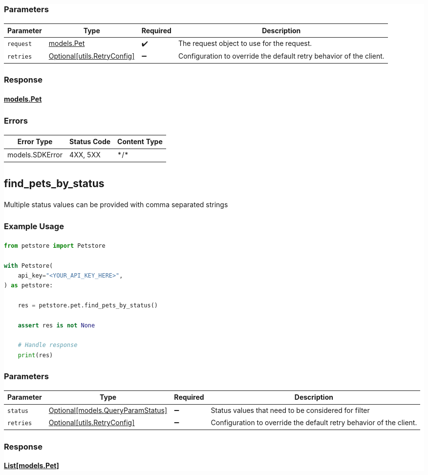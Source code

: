 ### Parameters

| Parameter                                                           | Type                                                                | Required                                                            | Description                                                         |
| ------------------------------------------------------------------- | ------------------------------------------------------------------- | ------------------------------------------------------------------- | ------------------------------------------------------------------- |
| `request`                                                           | [models.Pet](../../models/pet.md)                                   | :heavy_check_mark:                                                  | The request object to use for the request.                          |
| `retries`                                                           | [Optional[utils.RetryConfig]](../../models/utils/retryconfig.md)    | :heavy_minus_sign:                                                  | Configuration to override the default retry behavior of the client. |

### Response

**[models.Pet](../../models/pet.md)**

### Errors

| Error Type      | Status Code     | Content Type    |
| --------------- | --------------- | --------------- |
| models.SDKError | 4XX, 5XX        | \*/\*           |

## find_pets_by_status

Multiple status values can be provided with comma separated strings

### Example Usage

```python
from petstore import Petstore

with Petstore(
    api_key="<YOUR_API_KEY_HERE>",
) as petstore:

    res = petstore.pet.find_pets_by_status()

    assert res is not None

    # Handle response
    print(res)

```

### Parameters

| Parameter                                                             | Type                                                                  | Required                                                              | Description                                                           |
| --------------------------------------------------------------------- | --------------------------------------------------------------------- | --------------------------------------------------------------------- | --------------------------------------------------------------------- |
| `status`                                                              | [Optional[models.QueryParamStatus]](../../models/queryparamstatus.md) | :heavy_minus_sign:                                                    | Status values that need to be considered for filter                   |
| `retries`                                                             | [Optional[utils.RetryConfig]](../../models/utils/retryconfig.md)      | :heavy_minus_sign:                                                    | Configuration to override the default retry behavior of the client.   |

### Response

**[List[models.Pet]](../../models/.md)**
